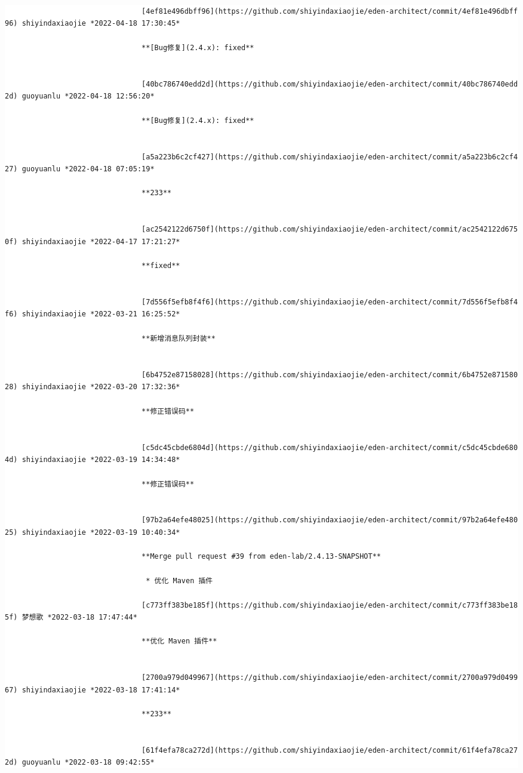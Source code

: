
									[4ef81e496dbff96](https://github.com/shiyindaxiaojie/eden-architect/commit/4ef81e496dbff96) shiyindaxiaojie *2022-04-18 17:30:45*

									**[Bug修复](2.4.x): fixed**


									[40bc786740edd2d](https://github.com/shiyindaxiaojie/eden-architect/commit/40bc786740edd2d) guoyuanlu *2022-04-18 12:56:20*

									**[Bug修复](2.4.x): fixed**


									[a5a223b6c2cf427](https://github.com/shiyindaxiaojie/eden-architect/commit/a5a223b6c2cf427) guoyuanlu *2022-04-18 07:05:19*

									**233**


									[ac2542122d6750f](https://github.com/shiyindaxiaojie/eden-architect/commit/ac2542122d6750f) shiyindaxiaojie *2022-04-17 17:21:27*

									**fixed**


									[7d556f5efb8f4f6](https://github.com/shiyindaxiaojie/eden-architect/commit/7d556f5efb8f4f6) shiyindaxiaojie *2022-03-21 16:25:52*

									**新增消息队列封装**


									[6b4752e87158028](https://github.com/shiyindaxiaojie/eden-architect/commit/6b4752e87158028) shiyindaxiaojie *2022-03-20 17:32:36*

									**修正错误码**


									[c5dc45cbde6804d](https://github.com/shiyindaxiaojie/eden-architect/commit/c5dc45cbde6804d) shiyindaxiaojie *2022-03-19 14:34:48*

									**修正错误码**


									[97b2a64efe48025](https://github.com/shiyindaxiaojie/eden-architect/commit/97b2a64efe48025) shiyindaxiaojie *2022-03-19 10:40:34*

									**Merge pull request #39 from eden-lab/2.4.13-SNAPSHOT**

									 * 优化 Maven 插件

									[c773ff383be185f](https://github.com/shiyindaxiaojie/eden-architect/commit/c773ff383be185f) 梦想歌 *2022-03-18 17:47:44*

									**优化 Maven 插件**


									[2700a979d049967](https://github.com/shiyindaxiaojie/eden-architect/commit/2700a979d049967) shiyindaxiaojie *2022-03-18 17:41:14*

									**233**


									[61f4efa78ca272d](https://github.com/shiyindaxiaojie/eden-architect/commit/61f4efa78ca272d) guoyuanlu *2022-03-18 09:42:55*
